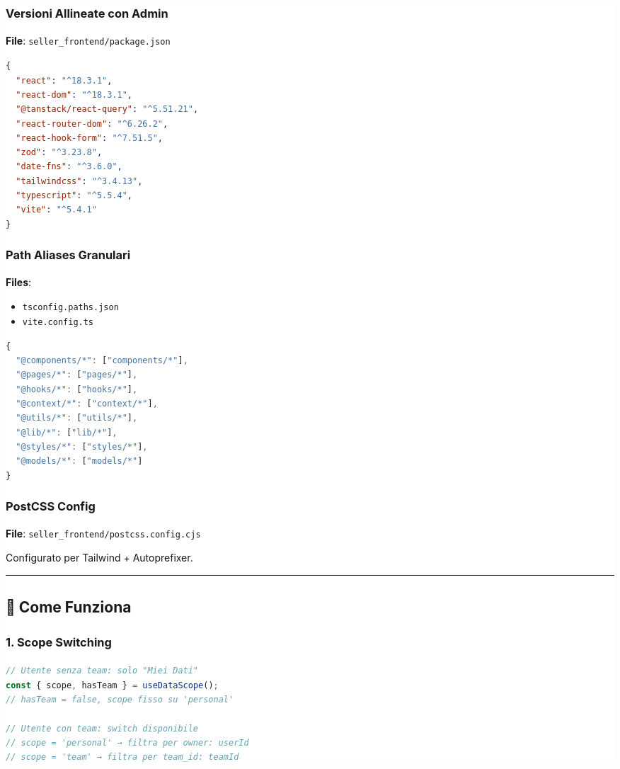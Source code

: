 ### Versioni Allineate con Admin
**File**: `seller_frontend/package.json`

```json
{
  "react": "^18.3.1",
  "react-dom": "^18.3.1",
  "@tanstack/react-query": "^5.51.21",
  "react-router-dom": "^6.26.2",
  "react-hook-form": "^7.51.5",
  "zod": "^3.23.8",
  "date-fns": "^3.6.0",
  "tailwindcss": "^3.4.13",
  "typescript": "^5.5.4",
  "vite": "^5.4.1"
}
```

### Path Aliases Granulari
**Files**: 
- `tsconfig.paths.json`
- `vite.config.ts`

```typescript
{
  "@components/*": ["components/*"],
  "@pages/*": ["pages/*"],
  "@hooks/*": ["hooks/*"],
  "@context/*": ["context/*"],
  "@utils/*": ["utils/*"],
  "@lib/*": ["lib/*"],
  "@styles/*": ["styles/*"],
  "@models/*": ["models/*"]
}
```

### PostCSS Config
**File**: `seller_frontend/postcss.config.cjs`

Configurato per Tailwind + Autoprefixer.

---

## 🚀 Come Funziona

### 1. Scope Switching
```typescript
// Utente senza team: solo "Miei Dati"
const { scope, hasTeam } = useDataScope();
// hasTeam = false, scope fisso su 'personal'

// Utente con team: switch disponibile
// scope = 'personal' → filtra per owner: userId
// scope = 'team' → filtra per team_id: teamId
```
